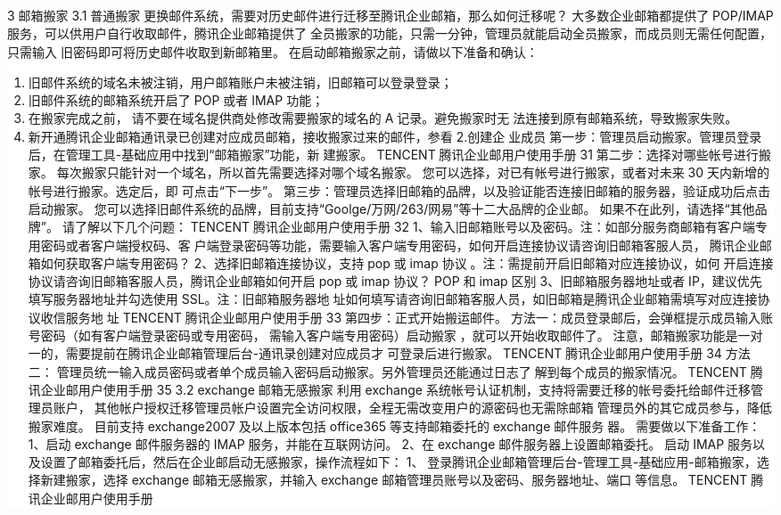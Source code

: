 3 邮箱搬家
3.1 普通搬家
更换邮件系统，需要对历史邮件进行迁移至腾讯企业邮箱，那么如何迁移呢？
大多数企业邮箱都提供了 POP/IMAP 服务，可以供用户自行收取邮件，腾讯企业邮箱提供了
全员搬家的功能，只需一分钟，管理员就能启动全员搬家，而成员则无需任何配置，只需输入
旧密码即可将历史邮件收取到新邮箱里。
在启动邮箱搬家之前，请做以下准备和确认：
1. 旧邮件系统的域名未被注销，用户邮箱账户未被注销，旧邮箱可以登录登录；
2. 旧邮件系统的邮箱系统开启了 POP 或者 IMAP 功能；
3. 在搬家完成之前， 请不要在域名提供商处修改需要搬家的域名的 A 记录。避免搬家时无
   法连接到原有邮箱系统，导致搬家失败。
4. 新开通腾讯企业邮箱通讯录已创建对应成员邮箱，接收搬家过来的邮件，参看 2.创建企
   业成员
   第一步：管理员启动搬家。管理员登录后，在管理工具-基础应用中找到“邮箱搬家”功能，新
   建搬家。
   TENCENT 腾讯企业邮用户使用手册
   31
   第二步：选择对哪些帐号进行搬家。
   每次搬家只能针对一个域名，所以首先需要选择对哪个域名搬家。
   您可以选择，对已有帐号进行搬家，或者对未来 30 天内新增的帐号进行搬家。选定后，即
   可点击“下一步”。
   第三步：管理员选择旧邮箱的品牌，以及验证能否连接旧邮箱的服务器，验证成功后点击
   启动搬家。
   您可以选择旧邮件系统的品牌，目前支持“Goolge/万网/263/网易”等十二大品牌的企业邮。
   如果不在此列，请选择“其他品牌”。
   请了解以下几个问题：
   TENCENT 腾讯企业邮用户使用手册
   32
   1、输入旧邮箱账号以及密码。注：如部分服务商邮箱有客户端专用密码或者客户端授权码、客
   户端登录密码等功能，需要输入客户端专用密码，如何开启连接协议请咨询旧邮箱客服人员，
   腾讯企业邮箱如何获取客户端专用密码？
   2、选择旧邮箱连接协议，支持 pop 或 imap 协议 。注：需提前开启旧邮箱对应连接协议，如何
   开启连接协议请咨询旧邮箱客服人员，腾讯企业邮箱如何开启 pop 或 imap 协议？ POP 和 imap
   区别
   3、旧邮箱服务器地址或者 IP，建议优先填写服务器地址并勾选使用 SSL。注：旧邮箱服务器地
   址如何填写请咨询旧邮箱客服人员，如旧邮箱是腾讯企业邮箱需填写对应连接协议收信服务地
   址
   TENCENT 腾讯企业邮用户使用手册
   33
   第四步：正式开始搬运邮件。
   方法一：成员登录邮后，会弹框提示成员输入账号密码（如有客户端登录密码或专用密码，
   需输入客户端专用密码）启动搬家 ，就可以开始收取邮件了。
   注意，邮箱搬家功能是一对一的，需要提前在腾讯企业邮箱管理后台-通讯录创建对应成员才
   可登录后进行搬家。
   TENCENT 腾讯企业邮用户使用手册
   34
   方法二： 管理员统一输入成员密码或者单个成员输入密码启动搬家。另外管理员还能通过日志了
   解到每个成员的搬家情况。
   TENCENT 腾讯企业邮用户使用手册
   35
   3.2 exchange 邮箱无感搬家
   利用 exchange 系统帐号认证机制，支持将需要迁移的帐号委托给邮件迁移管理员账户，
   其他帐户授权迁移管理员帐户设置完全访问权限，全程无需改变用户的源密码也无需除邮箱
   管理员外的其它成员参与，降低搬家难度。
   目前支持 exchange2007 及以上版本包括 office365 等支持邮箱委托的 exchange 邮件服务
   器。
   需要做以下准备工作：
   1、启动 exchange 邮件服务器的 IMAP 服务，并能在互联网访问。
   2、在 exchange 邮件服务器上设置邮箱委托。
   启动 IMAP 服务以及设置了邮箱委托后，然后在企业邮启动无感搬家，操作流程如下：
   1、 登录腾讯企业邮箱管理后台-管理工具-基础应用-邮箱搬家，选择新建搬家，选择
   exchange 邮箱无感搬家，并输入 exchange 邮箱管理员账号以及密码、服务器地址、端口
   等信息。
   TENCENT 腾讯企业邮用户使用手册